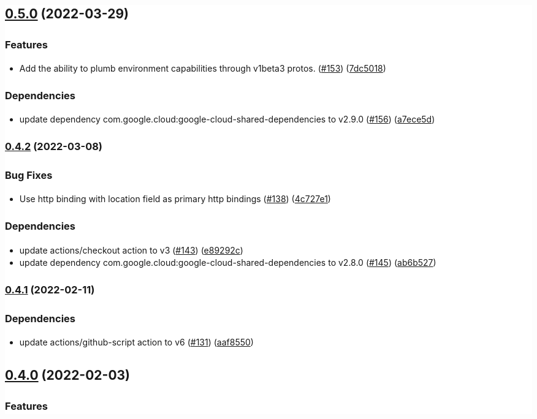 ## [0.5.0](https://github.com/googleapis/java-dataflow/compare/v0.4.2...v0.5.0) (2022-03-29)


### Features

* Add the ability to plumb environment capabilities through v1beta3 protos. ([#153](https://github.com/googleapis/java-dataflow/issues/153)) ([7dc5018](https://github.com/googleapis/java-dataflow/commit/7dc50180a6eaba28ae4c9cc52d72df9c9ba4a7db))


### Dependencies

* update dependency com.google.cloud:google-cloud-shared-dependencies to v2.9.0 ([#156](https://github.com/googleapis/java-dataflow/issues/156)) ([a7ece5d](https://github.com/googleapis/java-dataflow/commit/a7ece5d992f3a9af2fa2d019454d9932d6440250))

### [0.4.2](https://github.com/googleapis/java-dataflow/compare/v0.4.1...v0.4.2) (2022-03-08)


### Bug Fixes

* Use http binding with location field as primary http bindings ([#138](https://github.com/googleapis/java-dataflow/issues/138)) ([4c727e1](https://github.com/googleapis/java-dataflow/commit/4c727e11eedec5bf7cb5a202340b4d43e4afb031))


### Dependencies

* update actions/checkout action to v3 ([#143](https://github.com/googleapis/java-dataflow/issues/143)) ([e89292c](https://github.com/googleapis/java-dataflow/commit/e89292ce45ed7b8ed0a78db7c0b72ee5ab7dcc91))
* update dependency com.google.cloud:google-cloud-shared-dependencies to v2.8.0 ([#145](https://github.com/googleapis/java-dataflow/issues/145)) ([ab6b527](https://github.com/googleapis/java-dataflow/commit/ab6b527ae82546cc9f485e25e460c15efee780b4))

### [0.4.1](https://github.com/googleapis/java-dataflow/compare/v0.4.0...v0.4.1) (2022-02-11)


### Dependencies

* update actions/github-script action to v6 ([#131](https://github.com/googleapis/java-dataflow/issues/131)) ([aaf8550](https://github.com/googleapis/java-dataflow/commit/aaf85507353bd3e5b75541bbc0144e81b0047b38))

## [0.4.0](https://github.com/googleapis/java-dataflow/compare/v0.3.3...v0.4.0) (2022-02-03)


### Features
